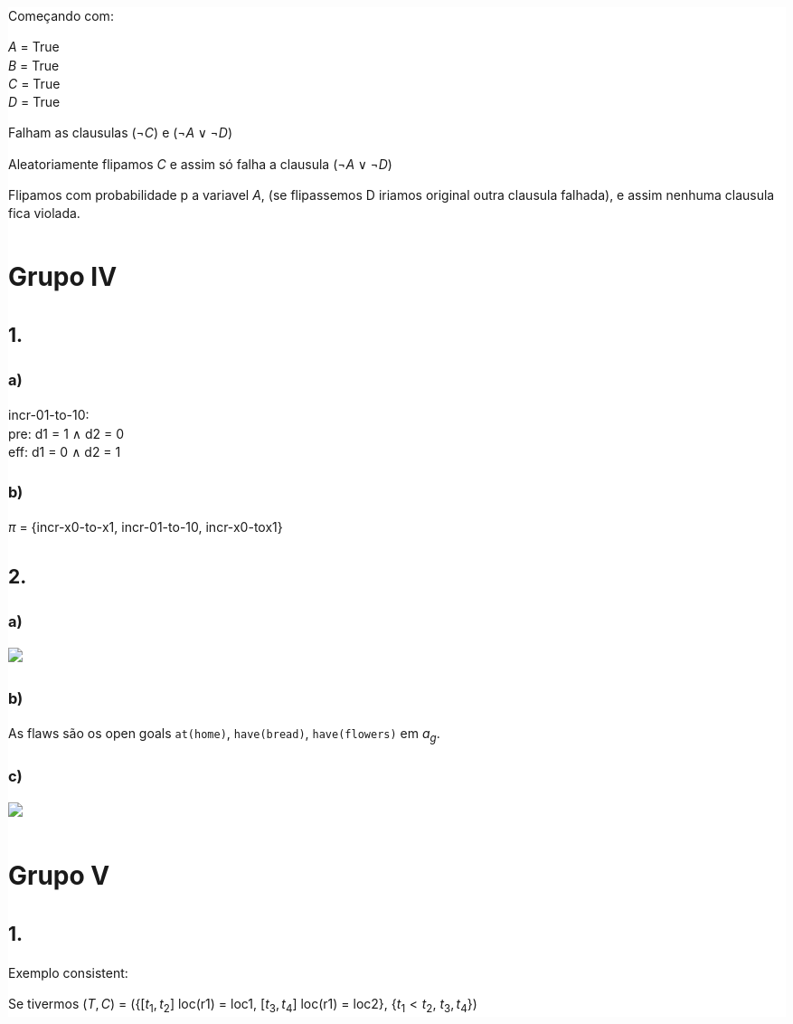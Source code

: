 Começando com:

$A$ = True<br>
$B$ = True<br>
$C$ = True<br>
$D$ = True

Falham as clausulas ($\neg C$) e ($\neg A \vee \neg D$)

Aleatoriamente flipamos $C$ e assim só falha a clausula ($\neg A \vee \neg D$)

Flipamos com probabilidade p a variavel $A$, (se flipassemos D iriamos original outra clausula falhada), e assim nenhuma clausula fica violada.

# Grupo IV

## 1.

### a)

incr-01-to-10:<br>
pre: d1 = 1 $\wedge$ d2 = 0<br>
eff: d1 = 0 $\wedge$ d2 = 1

### b)

$\pi$ = {incr-x0-to-x1, incr-01-to-10, incr-x0-tox1}

## 2.

### a)

<img src="Imagens/Exame 2022-2023 Grupo IV Ex 2 a.png">

### b)

As flaws são os open goals `at(home)`, `have(bread)`, `have(flowers)` em $a_g$.

### c)

<img src="Imagens/Exame 2022-2023 Grupo IV Ex 2 c.png">

# Grupo V

## 1.

Exemplo consistent:

Se tivermos ($T,C$) = ({[$t_1,t_2$] loc(r1) = loc1, [$t_3,t_4$] loc(r1) = loc2}, {$t_1 < t_2$, $t_3, t_4$})
